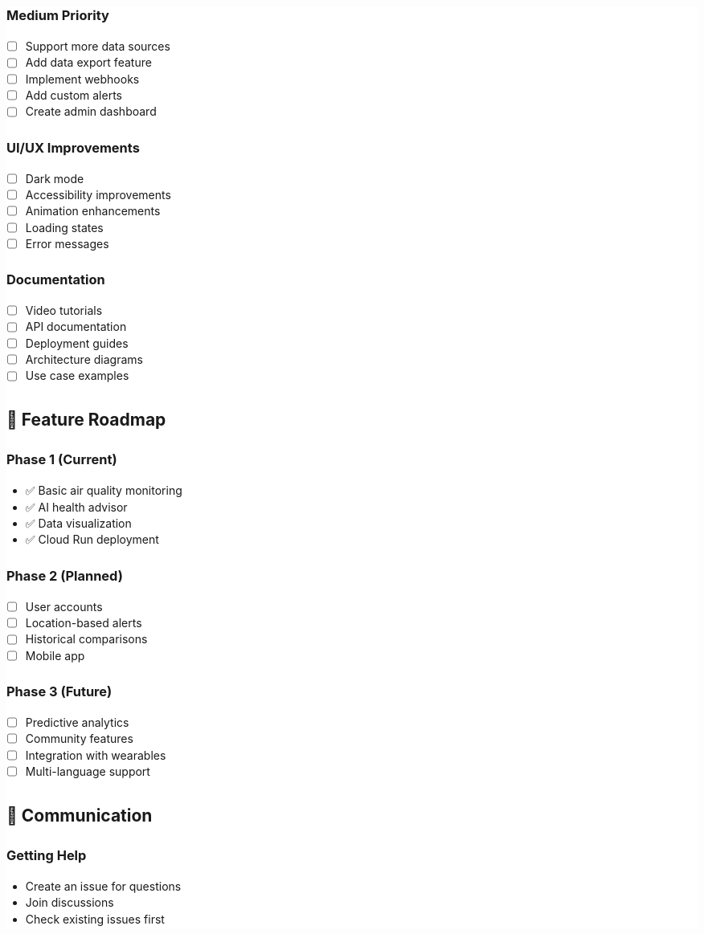 ### Medium Priority
- [ ] Support more data sources
- [ ] Add data export feature
- [ ] Implement webhooks
- [ ] Add custom alerts
- [ ] Create admin dashboard

### UI/UX Improvements
- [ ] Dark mode
- [ ] Accessibility improvements
- [ ] Animation enhancements
- [ ] Loading states
- [ ] Error messages

### Documentation
- [ ] Video tutorials
- [ ] API documentation
- [ ] Deployment guides
- [ ] Architecture diagrams
- [ ] Use case examples

## 🎯 Feature Roadmap

### Phase 1 (Current)
- ✅ Basic air quality monitoring
- ✅ AI health advisor
- ✅ Data visualization
- ✅ Cloud Run deployment

### Phase 2 (Planned)
- [ ] User accounts
- [ ] Location-based alerts
- [ ] Historical comparisons
- [ ] Mobile app

### Phase 3 (Future)
- [ ] Predictive analytics
- [ ] Community features
- [ ] Integration with wearables
- [ ] Multi-language support

## 💬 Communication

### Getting Help
- Create an issue for questions
- Join discussions
- Check existing issues first
